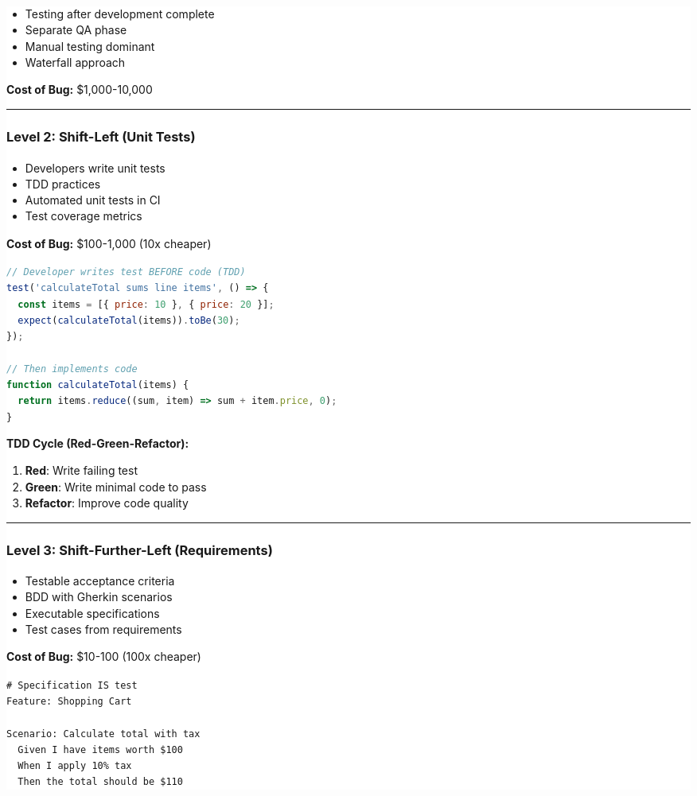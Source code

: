 - Testing after development complete
- Separate QA phase
- Manual testing dominant
- Waterfall approach

**Cost of Bug:** $1,000-10,000

---

### Level 2: Shift-Left (Unit Tests)

- Developers write unit tests
- TDD practices
- Automated unit tests in CI
- Test coverage metrics

**Cost of Bug:** $100-1,000 (10x cheaper)

```javascript
// Developer writes test BEFORE code (TDD)
test('calculateTotal sums line items', () => {
  const items = [{ price: 10 }, { price: 20 }];
  expect(calculateTotal(items)).toBe(30);
});

// Then implements code
function calculateTotal(items) {
  return items.reduce((sum, item) => sum + item.price, 0);
}
```

**TDD Cycle (Red-Green-Refactor):**
1. **Red**: Write failing test
2. **Green**: Write minimal code to pass
3. **Refactor**: Improve code quality

---

### Level 3: Shift-Further-Left (Requirements)

- Testable acceptance criteria
- BDD with Gherkin scenarios
- Executable specifications
- Test cases from requirements

**Cost of Bug:** $10-100 (100x cheaper)

```gherkin
# Specification IS test
Feature: Shopping Cart

Scenario: Calculate total with tax
  Given I have items worth $100
  When I apply 10% tax
  Then the total should be $110
```
